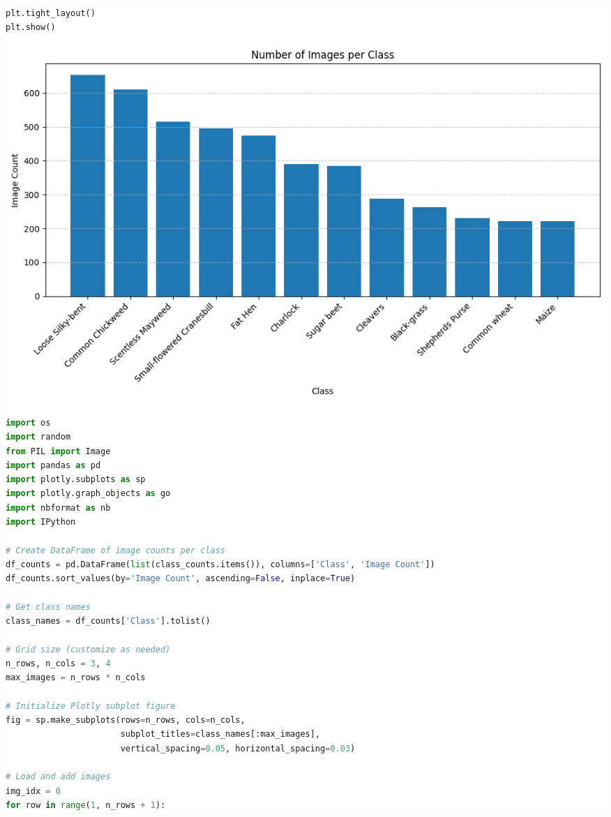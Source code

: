 ```python
plt.tight_layout()
plt.show()
```


    
![png](CNN_for_APROF_files/CNN_for_APROF_5_0.png)
    



```python
import os
import random
from PIL import Image
import pandas as pd
import plotly.subplots as sp
import plotly.graph_objects as go
import nbformat as nb
import IPython

# Create DataFrame of image counts per class
df_counts = pd.DataFrame(list(class_counts.items()), columns=['Class', 'Image Count'])
df_counts.sort_values(by='Image Count', ascending=False, inplace=True)

# Get class names
class_names = df_counts['Class'].tolist()

# Grid size (customize as needed)
n_rows, n_cols = 3, 4
max_images = n_rows * n_cols

# Initialize Plotly subplot figure
fig = sp.make_subplots(rows=n_rows, cols=n_cols,
                       subplot_titles=class_names[:max_images],
                       vertical_spacing=0.05, horizontal_spacing=0.03)

# Load and add images
img_idx = 0
for row in range(1, n_rows + 1):
```